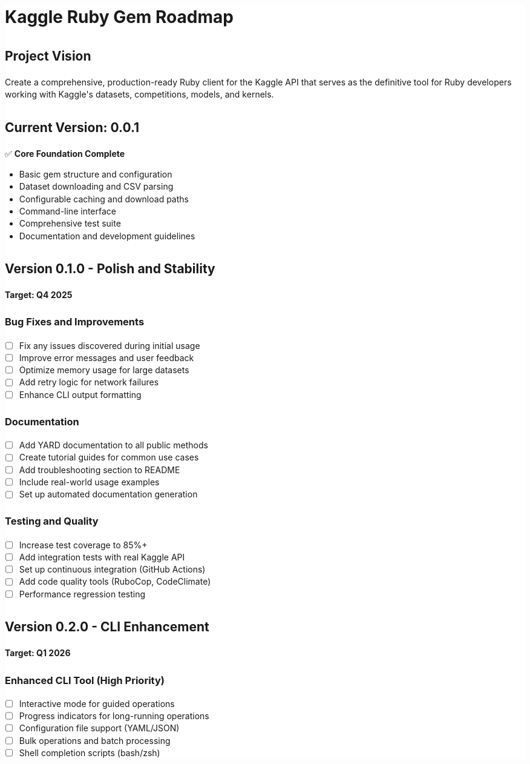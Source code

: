 # Kaggle Ruby Gem Roadmap

## Project Vision
Create a comprehensive, production-ready Ruby client for the Kaggle API that serves as the definitive tool for Ruby developers working with Kaggle's datasets, competitions, models, and kernels.

## Current Version: 0.0.1
✅ **Core Foundation Complete**
- Basic gem structure and configuration
- Dataset downloading and CSV parsing
- Configurable caching and download paths  
- Command-line interface
- Comprehensive test suite
- Documentation and development guidelines

## Version 0.1.0 - Polish and Stability
**Target: Q4 2025**

### Bug Fixes and Improvements
- [ ] Fix any issues discovered during initial usage
- [ ] Improve error messages and user feedback
- [ ] Optimize memory usage for large datasets
- [ ] Add retry logic for network failures
- [ ] Enhance CLI output formatting

### Documentation
- [ ] Add YARD documentation to all public methods
- [ ] Create tutorial guides for common use cases
- [ ] Add troubleshooting section to README
- [ ] Include real-world usage examples
- [ ] Set up automated documentation generation

### Testing and Quality
- [ ] Increase test coverage to 85%+
- [ ] Add integration tests with real Kaggle API
- [ ] Set up continuous integration (GitHub Actions)
- [ ] Add code quality tools (RuboCop, CodeClimate)
- [ ] Performance regression testing

## Version 0.2.0 - CLI Enhancement
**Target: Q1 2026**

### Enhanced CLI Tool (High Priority)
- [ ] Interactive mode for guided operations
- [ ] Progress indicators for long-running operations  
- [ ] Configuration file support (YAML/JSON)
- [ ] Bulk operations and batch processing
- [ ] Shell completion scripts (bash/zsh)
